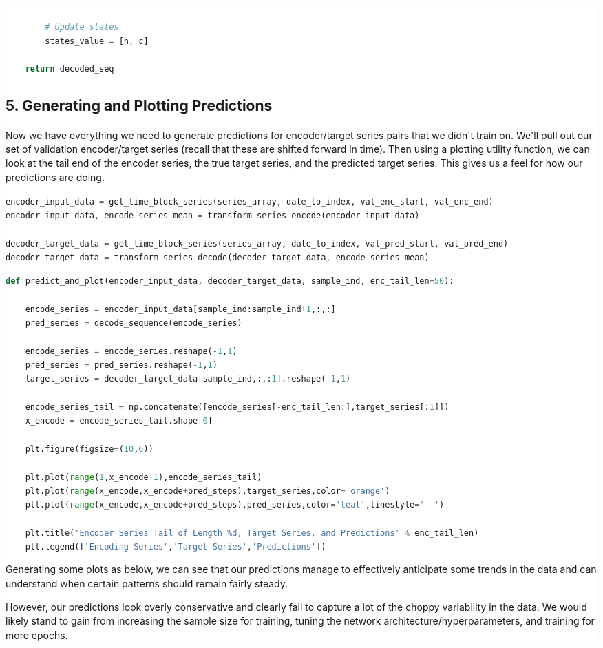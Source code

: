 ```python

        # Update states
        states_value = [h, c]

    return decoded_seq
```

## 5. Generating and Plotting Predictions 

Now we have everything we need to generate predictions for encoder/target series pairs that we didn't train on. We'll pull out our set of validation encoder/target series (recall that these are shifted forward in time). Then using a plotting utility function, we can look at the tail end of the encoder series, the true target series, and the predicted target series. This gives us a feel for how our predictions are doing.  


```python
encoder_input_data = get_time_block_series(series_array, date_to_index, val_enc_start, val_enc_end)
encoder_input_data, encode_series_mean = transform_series_encode(encoder_input_data)

decoder_target_data = get_time_block_series(series_array, date_to_index, val_pred_start, val_pred_end)
decoder_target_data = transform_series_decode(decoder_target_data, encode_series_mean)
```


```python
def predict_and_plot(encoder_input_data, decoder_target_data, sample_ind, enc_tail_len=50):

    encode_series = encoder_input_data[sample_ind:sample_ind+1,:,:] 
    pred_series = decode_sequence(encode_series)
    
    encode_series = encode_series.reshape(-1,1)
    pred_series = pred_series.reshape(-1,1)   
    target_series = decoder_target_data[sample_ind,:,:1].reshape(-1,1) 
    
    encode_series_tail = np.concatenate([encode_series[-enc_tail_len:],target_series[:1]])
    x_encode = encode_series_tail.shape[0]
    
    plt.figure(figsize=(10,6))   
    
    plt.plot(range(1,x_encode+1),encode_series_tail)
    plt.plot(range(x_encode,x_encode+pred_steps),target_series,color='orange')
    plt.plot(range(x_encode,x_encode+pred_steps),pred_series,color='teal',linestyle='--')
    
    plt.title('Encoder Series Tail of Length %d, Target Series, and Predictions' % enc_tail_len)
    plt.legend(['Encoding Series','Target Series','Predictions'])
```

Generating some plots as below, we can see that our predictions manage to effectively anticipate some trends in the data and can understand when certain patterns should remain fairly steady. 

However, our predictions look overly conservative and clearly fail to capture a lot of the choppy variability in the data. We would likely stand to gain from increasing the sample size for training, tuning the network architecture/hyperparameters, and training for more epochs.  
